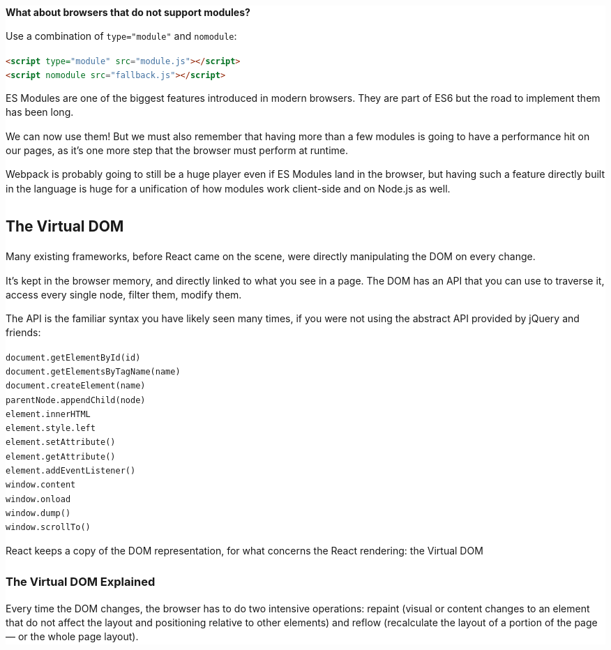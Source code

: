 **What about browsers that do not support modules?**

Use a combination of `type="module"` and `nomodule`:

```html
<script type="module" src="module.js"></script>
<script nomodule src="fallback.js"></script>
```

ES Modules are one of the biggest features introduced in modern browsers. They are part of ES6 but the road to implement them has been long.

We can now use them! But we must also remember that having more than a few modules is going to have a performance hit on our pages, as it’s one more step that the browser must perform at runtime.

Webpack is probably going to still be a huge player even if ES Modules land in the browser, but having such a feature directly built in the language is huge for a unification of how modules work client-side and on Node.js as well.

## The Virtual DOM <a href="#the-virtual-dom" id="the-virtual-dom"></a>

Many existing frameworks, before React came on the scene, were directly manipulating the DOM on every change.

It’s kept in the browser memory, and directly linked to what you see in a page. The DOM has an API that you can use to traverse it, access every single node, filter them, modify them.

The API is the familiar syntax you have likely seen many times, if you were not using the abstract API provided by jQuery and friends:

```
document.getElementById(id)
document.getElementsByTagName(name)
document.createElement(name)
parentNode.appendChild(node)
element.innerHTML
element.style.left
element.setAttribute()
element.getAttribute()
element.addEventListener()
window.content
window.onload
window.dump()
window.scrollTo()
```

React keeps a copy of the DOM representation, for what concerns the React rendering: the Virtual DOM

### **The Virtual DOM Explained**

Every time the DOM changes, the browser has to do two intensive operations: repaint (visual or content changes to an element that do not affect the layout and positioning relative to other elements) and reflow (recalculate the layout of a portion of the page — or the whole page layout).
